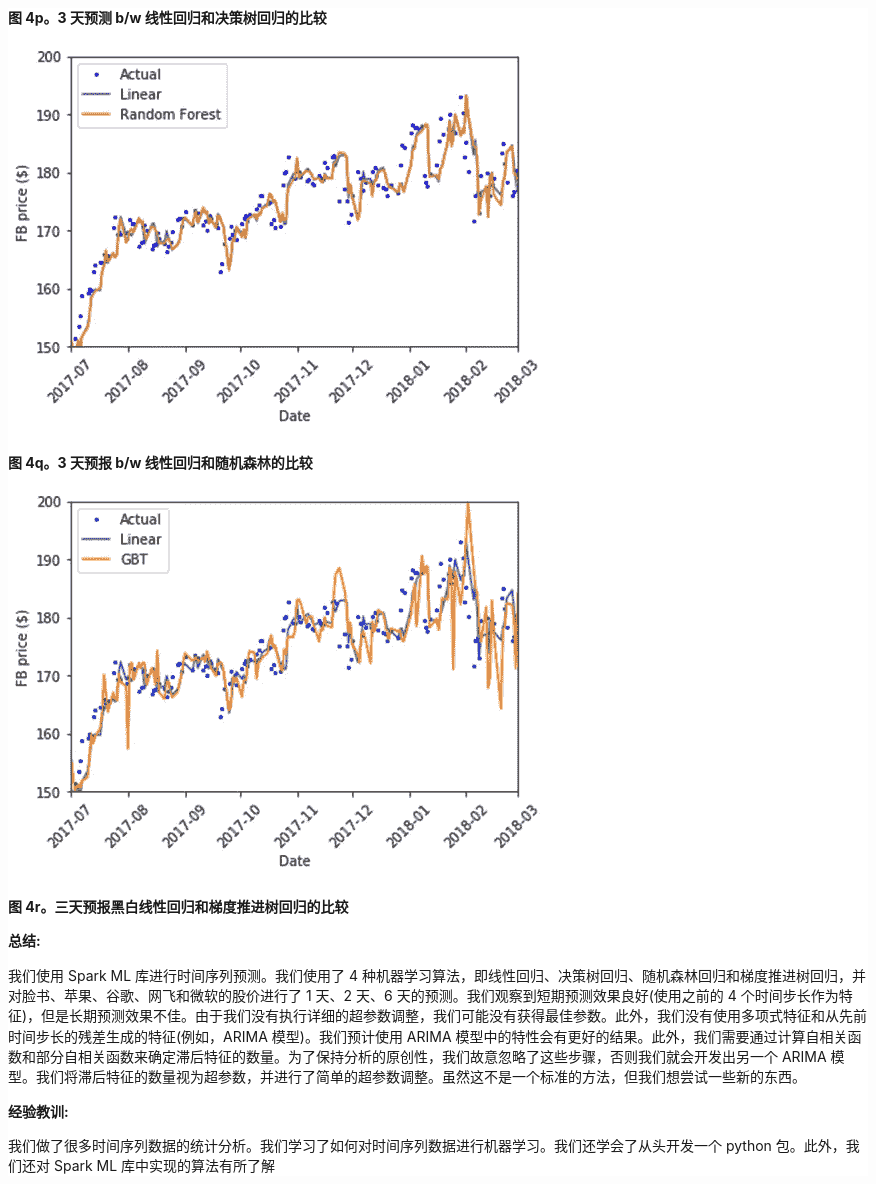 **图 4p。3 天预测 b/w 线性回归和决策树回归的比较**

![](img/05fcc773e80857651ff0e4504b117578.png)

**图 4q。3 天预报 b/w 线性回归和随机森林的比较**

![](img/6d54780b99b51c3a07d1fb32de745495.png)

**图 4r。三天预报黑白线性回归和梯度推进树回归的比较**

**总结:**

我们使用 Spark ML 库进行时间序列预测。我们使用了 4 种机器学习算法，即线性回归、决策树回归、随机森林回归和梯度推进树回归，并对脸书、苹果、谷歌、网飞和微软的股价进行了 1 天、2 天、6 天的预测。我们观察到短期预测效果良好(使用之前的 4 个时间步长作为特征)，但是长期预测效果不佳。由于我们没有执行详细的超参数调整，我们可能没有获得最佳参数。此外，我们没有使用多项式特征和从先前时间步长的残差生成的特征(例如，ARIMA 模型)。我们预计使用 ARIMA 模型中的特性会有更好的结果。此外，我们需要通过计算自相关函数和部分自相关函数来确定滞后特征的数量。为了保持分析的原创性，我们故意忽略了这些步骤，否则我们就会开发出另一个 ARIMA 模型。我们将滞后特征的数量视为超参数，并进行了简单的超参数调整。虽然这不是一个标准的方法，但我们想尝试一些新的东西。

**经验教训:**

我们做了很多时间序列数据的统计分析。我们学习了如何对时间序列数据进行机器学习。我们还学会了从头开发一个 python 包。此外，我们还对 Spark ML 库中实现的算法有所了解